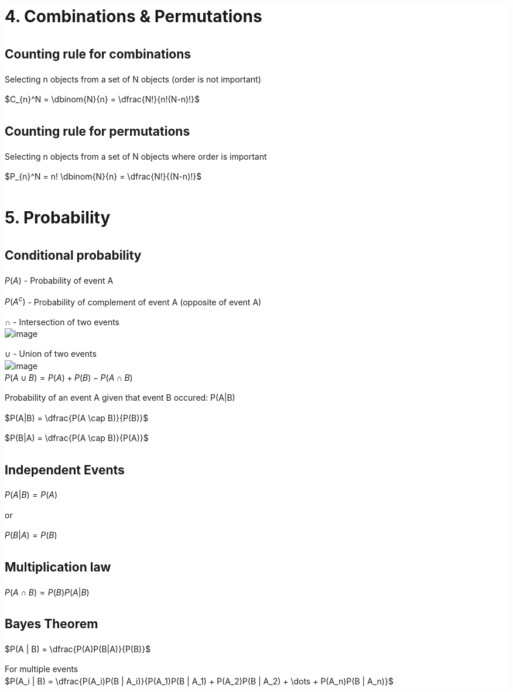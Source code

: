 # 4. Combinations & Permutations
## Counting rule for combinations
Selecting n objects from a set of N objects (order is not important)

$C_{n}^N = \dbinom{N}{n} = \dfrac{N!}{n!(N-n)!}$

## Counting rule for permutations
Selecting n objects from a set of N objects where order is important

$P_{n}^N = n! \dbinom{N}{n} = \dfrac{N!}{(N-n)!}$

# 5. Probability
## Conditional probability
$P(A)$ - Probability of event A

$P(A^c)$ - Probability of complement of event A (opposite of event A)

$\cap$ - Intersection of two events  
<img width="528" alt="image" src="https://user-images.githubusercontent.com/50662246/213828302-09afb47e-3790-4282-96db-8afc5371dad9.png">

$\cup$ - Union of two events  
<img width="518" alt="image" src="https://user-images.githubusercontent.com/50662246/213828239-4acf8690-4f52-4957-b212-664191f07595.png">\
$P(A \cup B) = P(A) + P(B) - P(A \cap B)$



Probability of an event A given that event B occured: P(A|B)

$P(A|B) = \dfrac{P(A \cap B)}{P(B)}$

$P(B|A) = \dfrac{P(A \cap B)}{P(A)}$

## Independent Events
$P(A | B) = P(A)$

or

$P(B | A) = P(B)$

## Multiplication law

$P(A \cap B) = P(B) P(A | B)$

## Bayes Theorem
$P(A | B) = \dfrac{P(A)P(B|A)}{P(B)}$

For multiple events\
$P(A_i | B) = \dfrac{P(A_i)P(B | A_i)}{P(A_1)P(B | A_1) + P(A_2)P(B | A_2) + \dots + P(A_n)P(B | A_n)}$
